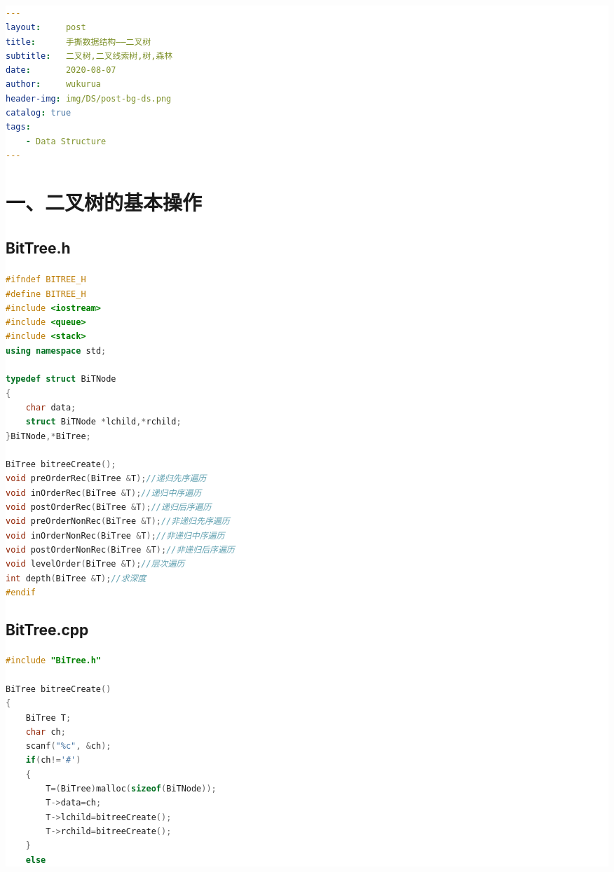 ```yaml
---
layout:     post
title:      手撕数据结构——二叉树
subtitle:   二叉树,二叉线索树,树,森林
date:       2020-08-07
author:     wukurua
header-img: img/DS/post-bg-ds.png
catalog: true
tags:
    - Data Structure
---
```


# 一、二叉树的基本操作

## BitTree.h

```c++
#ifndef BITREE_H
#define BITREE_H
#include <iostream>
#include <queue>
#include <stack>
using namespace std;

typedef struct BiTNode
{
	char data;
	struct BiTNode *lchild,*rchild;
}BiTNode,*BiTree;

BiTree bitreeCreate();
void preOrderRec(BiTree &T);//递归先序遍历
void inOrderRec(BiTree &T);//递归中序遍历
void postOrderRec(BiTree &T);//递归后序遍历
void preOrderNonRec(BiTree &T);//非递归先序遍历
void inOrderNonRec(BiTree &T);//非递归中序遍历
void postOrderNonRec(BiTree &T);//非递归后序遍历
void levelOrder(BiTree &T);//层次遍历
int depth(BiTree &T);//求深度
#endif
```

## BitTree.cpp

```c++
#include "BiTree.h"

BiTree bitreeCreate()
{
	BiTree T;
	char ch;
	scanf("%c", &ch);
    if(ch!='#')
    {
		T=(BiTree)malloc(sizeof(BiTNode));
        T->data=ch;
        T->lchild=bitreeCreate();
        T->rchild=bitreeCreate();
    }
	else	
```